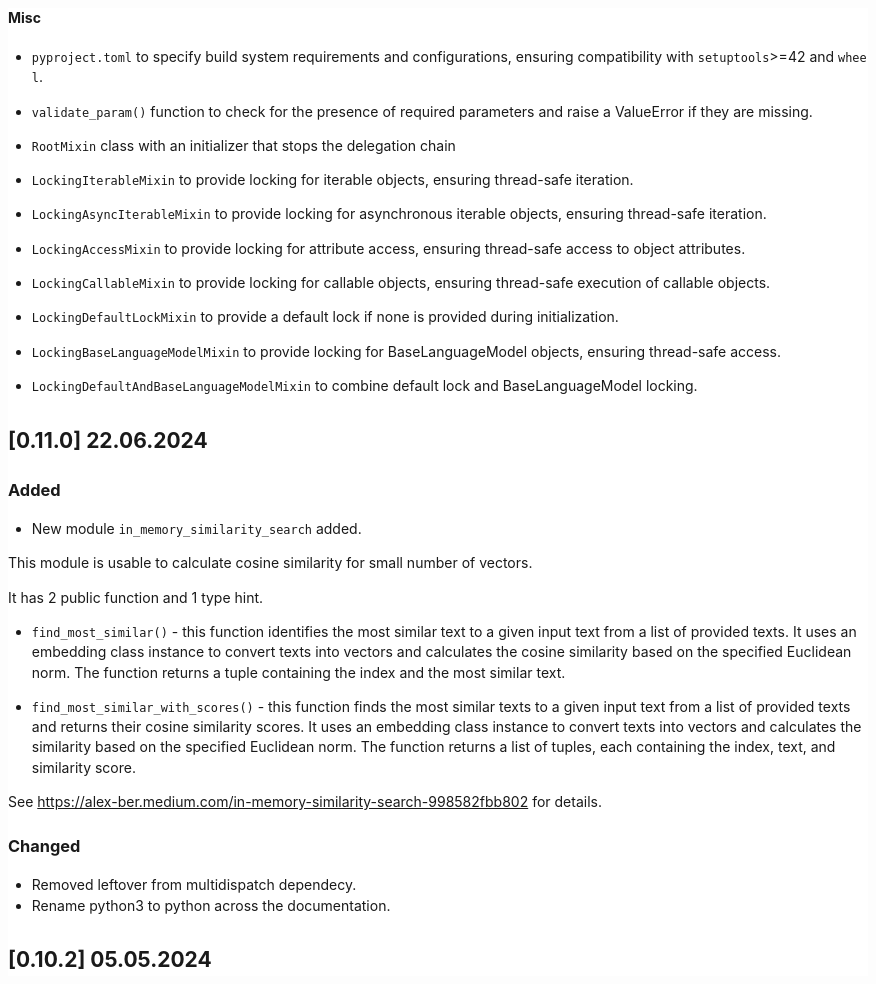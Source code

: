 #### Misc

- `pyproject.toml` to specify build system requirements and configurations,
  ensuring compatibility with `setuptools`>=42 and `wheel`.

- `validate_param()` function to check for the presence of required parameters
  and raise a ValueError if they are missing.

- `RootMixin` class with an initializer that stops the delegation chain

- `LockingIterableMixin` to provide locking for iterable objects, ensuring thread-safe iteration.

- `LockingAsyncIterableMixin` to provide locking for asynchronous iterable objects, ensuring thread-safe iteration.

- `LockingAccessMixin` to provide locking for attribute access, ensuring thread-safe access to object attributes.

- `LockingCallableMixin` to provide locking for callable objects, ensuring thread-safe execution of callable objects.

- `LockingDefaultLockMixin` to provide a default lock if none is provided during initialization.

- `LockingBaseLanguageModelMixin` to provide locking for BaseLanguageModel objects, ensuring thread-safe access.

- `LockingDefaultAndBaseLanguageModelMixin` to combine default lock and BaseLanguageModel locking.

## [0.11.0] 22.06.2024

### Added

- New module `in_memory_similarity_search` added.

This module is usable to calculate cosine similarity for small number of vectors.

It has 2 public function and 1 type hint.

- `find_most_similar()` - this function identifies the most similar text to a given
  input text from a list of provided texts. It uses an embedding class instance to convert
  texts into vectors and calculates the cosine similarity based on the specified Euclidean norm.
  The function returns a tuple containing the index and the most similar text.

- `find_most_similar_with_scores()` - this function finds the most similar texts to a given
  input text from a list of provided texts and returns their cosine similarity scores.
  It uses an embedding class instance to convert texts into vectors and calculates the
  similarity based on the specified Euclidean norm.
  The function returns a list of tuples, each containing the index, text, and similarity score.

See https://alex-ber.medium.com/in-memory-similarity-search-998582fbb802 for details.

### Changed

- Removed leftover from multidispatch dependecy.
- Rename python3 to python across the documentation.

## [0.10.2] 05.05.2024
